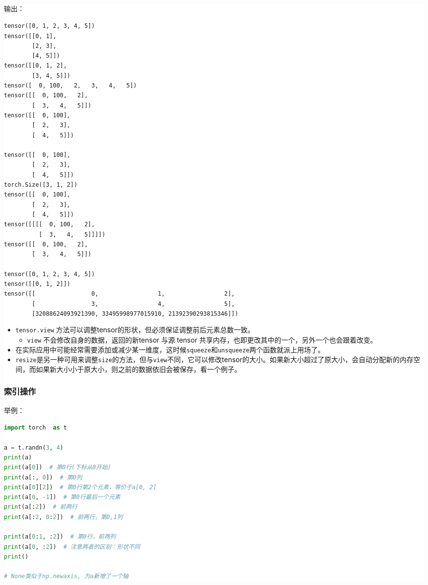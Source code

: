 输出：

```txt
tensor([0, 1, 2, 3, 4, 5])
tensor([[0, 1],
        [2, 3],
        [4, 5]])
tensor([[0, 1, 2],
        [3, 4, 5]])
tensor([  0, 100,   2,   3,   4,   5])
tensor([[  0, 100,   2],
        [  3,   4,   5]])
tensor([[  0, 100],
        [  2,   3],
        [  4,   5]])

tensor([[  0, 100],
        [  2,   3],
        [  4,   5]])
torch.Size([3, 1, 2])
tensor([[  0, 100],
        [  2,   3],
        [  4,   5]])
tensor([[[[  0, 100,   2],
          [  3,   4,   5]]]])
tensor([[  0, 100,   2],
        [  3,   4,   5]])

tensor([0, 1, 2, 3, 4, 5])
tensor([[0, 1, 2]])
tensor([[                0,                 1,                 2],
        [                3,                 4,                 5],
        [32088624093921390, 33495998977015910, 21392390293815346]])
```




- `tensor.view` 方法可以调整tensor的形状，但必须保证调整前后元素总数一致。
  - `view` 不会修改自身的数据，返回的新tensor 与源 tensor 共享内存，也即更改其中的一个，另外一个也会跟着改变。
- 在实际应用中可能经常需要添加或减少某一维度，这时候`squeeze`和`unsqueeze`两个函数就派上用场了。
- `resize`是另一种可用来调整`size`的方法，但与`view`不同，它可以修改tensor的大小。如果新大小超过了原大小，会自动分配新的内存空间，而如果新大小小于原大小，则之前的数据依旧会被保存，看一个例子。


### 索引操作



举例：

```py
import torch  as t

a = t.randn(3, 4)
print(a)
print(a[0])  # 第0行(下标从0开始)
print(a[:, 0])  # 第0列
print(a[0][2])  # 第0行第2个元素，等价于a[0, 2]
print(a[0, -1])  # 第0行最后一个元素
print(a[:2])  # 前两行
print(a[:2, 0:2])  # 前两行，第0,1列

print(a[0:1, :2])  # 第0行，前两列
print(a[0, :2])  # 注意两者的区别：形状不同
print()

# None类似于np.newaxis, 为a新增了一个轴
```